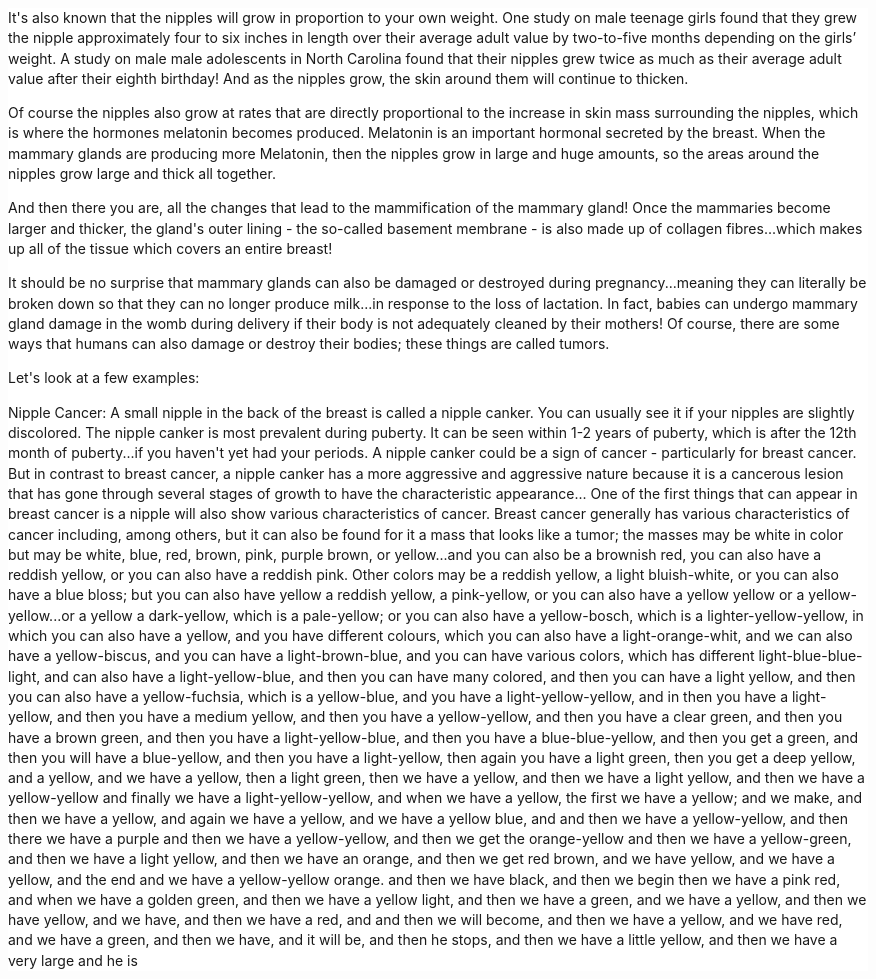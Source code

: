 It's also known that the nipples will grow in proportion to your own weight. One study on male teenage girls found that they grew the nipple approximately four to six inches in length over their average adult value by two-to-five months depending on the girls’ weight. A study on male male adolescents in North Carolina found that their nipples grew twice as much as their average adult value after their eighth birthday! And as the nipples grow, the skin around them will continue to thicken.

Of course the nipples also grow at rates that are directly proportional to the increase in skin mass surrounding the nipples, which is where the hormones melatonin becomes produced. Melatonin is an important hormonal secreted by the breast. When the mammary glands are producing more Melatonin, then the nipples grow in large and huge amounts, so the areas around the nipples grow large and thick all together.

And then there you are, all the changes that lead to the mammification of the mammary gland! Once the mammaries become larger and thicker, the gland's outer lining - the so-called basement membrane - is also made up of collagen fibres...which makes up all of the tissue which covers an entire breast!

It should be no surprise that mammary glands can also be damaged or destroyed during pregnancy...meaning they can literally be broken down so that they can no longer produce milk...in response to the loss of lactation. In fact, babies can undergo mammary gland damage in the womb during delivery if their body is not adequately cleaned by their mothers!
Of course, there are some ways that humans can also damage or destroy their bodies; these things are called tumors.

Let's look at a few examples:

Nipple Cancer: A small nipple in the back of the breast is called a nipple canker. You can usually see it if your nipples are slightly discolored. The nipple canker is most prevalent during puberty. It can be seen within 1-2 years of puberty, which is after the 12th month of puberty...if you haven't yet had your periods.
A nipple canker could be a sign of cancer - particularly for breast cancer. But in contrast to breast cancer, a nipple canker has a more aggressive and aggressive nature because it is a cancerous lesion that has gone through several stages of growth to have the characteristic appearance...
One of the first things that can appear in breast cancer is a nipple will also show various characteristics of cancer. Breast cancer generally has various characteristics of cancer including, among others, but it can also be found for it a mass that looks like a tumor; the masses may be white in color but may be white, blue, red, brown, pink, purple brown, or yellow...and you can also be a brownish red, you can also have a reddish yellow, or you can also have a reddish pink. Other colors may be a reddish yellow, a light bluish-white, or you can also have a blue bloss; but you can also have yellow a reddish yellow, a pink-yellow, or you can also have a yellow yellow or a yellow-yellow...or a yellow a dark-yellow, which is a pale-yellow; or you can also have a yellow-bosch, which is a lighter-yellow-yellow, in which you can also have a yellow, and you have different colours, which you can also have a light-orange-whit, and we can also have a yellow-biscus, and you can have a light-brown-blue, and you can have various colors, which has different light-blue-blue-light, and can also have a light-yellow-blue, and then you can have many colored, and then you can have a light yellow, and then you can also have a yellow-fuchsia, which is a yellow-blue, and you have a light-yellow-yellow, and in then you have a light-yellow, and then you have a medium yellow, and then you have a yellow-yellow, and then you have a clear green, and then you have a brown green, and then you have a light-yellow-blue, and then you have a blue-blue-yellow, and then you get a green, and then you will have a blue-yellow, and then you have a light-yellow, then again you have a light green, then you get a deep yellow, and a yellow, and we have a yellow, then a light green, then we have a yellow, and then we have a light yellow, and then we have a yellow-yellow and finally we have a light-yellow-yellow, and when we have a yellow, the first we have a yellow; and we make, and then we have a yellow, and again we have a yellow, and we have a yellow blue, and and then we have a yellow-yellow, and then there we have a purple and then we have a yellow-yellow, and then we get the orange-yellow and then we have a yellow-green, and then we have a light yellow, and then we have an orange, and then we get red brown, and we have yellow, and we have a yellow, and the end and we have a yellow-yellow orange.
and then we have black, and then we begin then we have a pink red, and when we have a golden green, and then we have a yellow light, and then we have a green, and we have a yellow, and then we have yellow, and we have, and then we have a red, and and then we will become, and then we have a yellow, and we have red, and we have a green, and then we have, and it will be, and then he stops, and then we have a little yellow, and then we have a very large and he is
